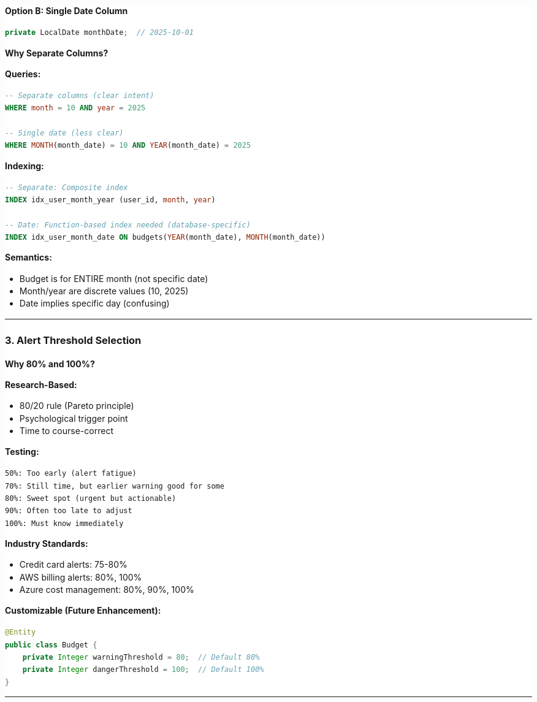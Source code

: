 **Option B: Single Date Column**
```java
private LocalDate monthDate;  // 2025-10-01
```

**Why Separate Columns?**

**Queries:**
```sql
-- Separate columns (clear intent)
WHERE month = 10 AND year = 2025

-- Single date (less clear)
WHERE MONTH(month_date) = 10 AND YEAR(month_date) = 2025
```

**Indexing:**
```sql
-- Separate: Composite index
INDEX idx_user_month_year (user_id, month, year)

-- Date: Function-based index needed (database-specific)
INDEX idx_user_month_date ON budgets(YEAR(month_date), MONTH(month_date))
```

**Semantics:**
- Budget is for ENTIRE month (not specific date)
- Month/year are discrete values (10, 2025)
- Date implies specific day (confusing)

---

### 3. Alert Threshold Selection

**Why 80% and 100%?**

**Research-Based:**
- 80/20 rule (Pareto principle)
- Psychological trigger point
- Time to course-correct

**Testing:**
```
50%: Too early (alert fatigue)
70%: Still time, but earlier warning good for some
80%: Sweet spot (urgent but actionable)
90%: Often too late to adjust
100%: Must know immediately
```

**Industry Standards:**
- Credit card alerts: 75-80%
- AWS billing alerts: 80%, 100%
- Azure cost management: 80%, 90%, 100%

**Customizable (Future Enhancement):**
```java
@Entity
public class Budget {
    private Integer warningThreshold = 80;  // Default 80%
    private Integer dangerThreshold = 100;  // Default 100%
}
```

---